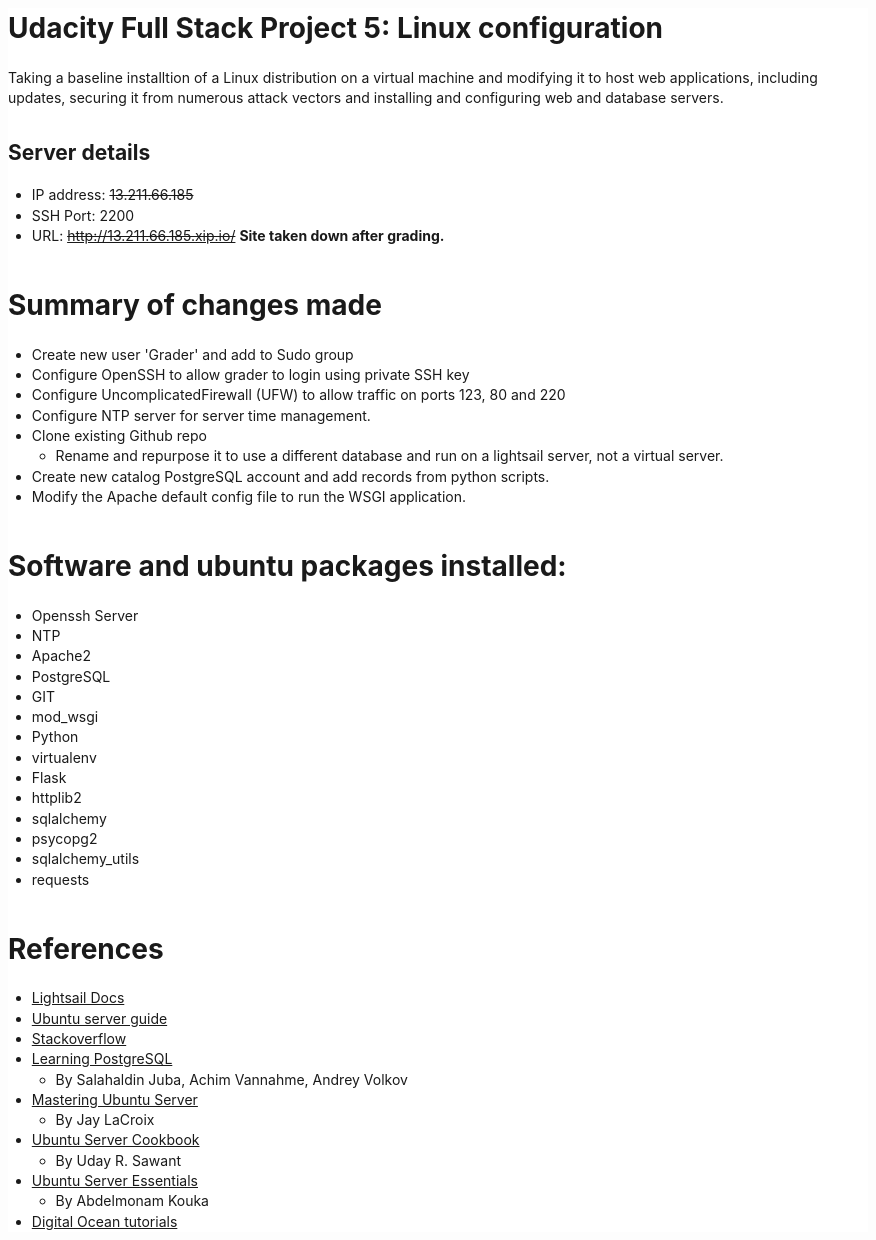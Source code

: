 # Udacity Full Stack Project 5: Linux configuration
Taking a baseline installtion of a Linux distribution on a virtual machine and modifying it to host web applications, including updates, securing it from numerous attack vectors and installing and configuring web and database servers.
## Server details
* IP address: ~~13.211.66.185~~
* SSH Port: 2200
* URL: ~~http://13.211.66.185.xip.io/~~ **Site taken down after grading.**

# Summary of changes made
* Create new user 'Grader' and add to Sudo group
* Configure OpenSSH to allow grader to login using private SSH key
* Configure UncomplicatedFirewall (UFW) to allow traffic on ports 123, 80 and 220
* Configure NTP server for server time management. 
* Clone existing Github repo
  * Rename and repurpose it to use a different database and run on a lightsail server, not a virtual server.
* Create new catalog PostgreSQL account and add records from python scripts.
* Modify the Apache default config file to run the WSGI application.

# Software and ubuntu packages installed:
* Openssh Server
* NTP
* Apache2
* PostgreSQL
* GIT
* mod_wsgi
* Python
* virtualenv
* Flask
* httplib2
* sqlalchemy
* psycopg2
* sqlalchemy_utils
* requests

# References
* [Lightsail Docs](https://lightsail.aws.amazon.com/ls/docs/all)
* [Ubuntu server guide](https://help.ubuntu.com/lts/serverguide/index.html)
* [Stackoverflow ](http://www.stackoverflow.com/)
* [Learning PostgreSQL](https://www.packtpub.com/big-data-and-business-intelligence/learning-postgresql)
  * By Salahaldin Juba, Achim Vannahme, Andrey Volkov
* [Mastering Ubuntu Server](https://www.packtpub.com/networking-and-servers/mastering-ubuntu-server)
  * By Jay LaCroix
* [Ubuntu Server Cookbook](https://www.packtpub.com/networking-and-servers/ubuntu-server-cookbook)
  * By Uday R. Sawant
* [Ubuntu Server Essentials](https://www.packtpub.com/networking-and-servers/ubuntu-server-essentials)
  * By Abdelmonam Kouka
* [Digital Ocean tutorials](https://www.digitalocean.com/community/tutorials)
